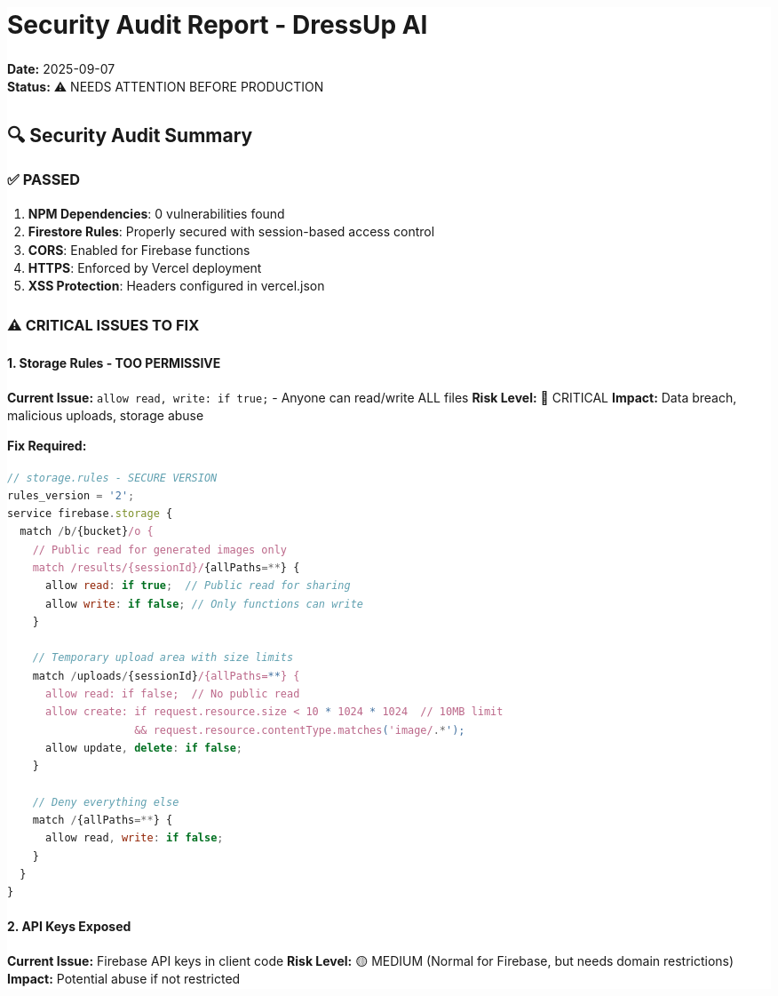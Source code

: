 # Security Audit Report - DressUp AI
**Date:** 2025-09-07  
**Status:** ⚠️ NEEDS ATTENTION BEFORE PRODUCTION

## 🔍 Security Audit Summary

### ✅ PASSED
1. **NPM Dependencies**: 0 vulnerabilities found
2. **Firestore Rules**: Properly secured with session-based access control
3. **CORS**: Enabled for Firebase functions
4. **HTTPS**: Enforced by Vercel deployment
5. **XSS Protection**: Headers configured in vercel.json

### ⚠️ CRITICAL ISSUES TO FIX

#### 1. Storage Rules - TOO PERMISSIVE
**Current Issue:** `allow read, write: if true;` - Anyone can read/write ALL files
**Risk Level:** 🔴 CRITICAL
**Impact:** Data breach, malicious uploads, storage abuse

**Fix Required:**
```javascript
// storage.rules - SECURE VERSION
rules_version = '2';
service firebase.storage {
  match /b/{bucket}/o {
    // Public read for generated images only
    match /results/{sessionId}/{allPaths=**} {
      allow read: if true;  // Public read for sharing
      allow write: if false; // Only functions can write
    }
    
    // Temporary upload area with size limits
    match /uploads/{sessionId}/{allPaths=**} {
      allow read: if false;  // No public read
      allow create: if request.resource.size < 10 * 1024 * 1024  // 10MB limit
                    && request.resource.contentType.matches('image/.*');
      allow update, delete: if false;
    }
    
    // Deny everything else
    match /{allPaths=**} {
      allow read, write: if false;
    }
  }
}
```

#### 2. API Keys Exposed
**Current Issue:** Firebase API keys in client code
**Risk Level:** 🟡 MEDIUM (Normal for Firebase, but needs domain restrictions)
**Impact:** Potential abuse if not restricted

